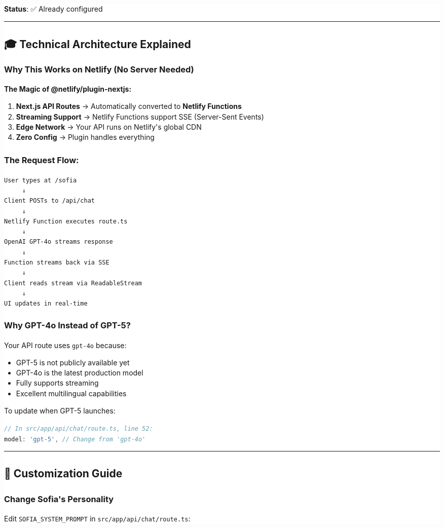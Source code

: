 **Status**: ✅ Already configured

---

## 🎓 Technical Architecture Explained

### Why This Works on Netlify (No Server Needed)

**The Magic of @netlify/plugin-nextjs:**

1. **Next.js API Routes** → Automatically converted to **Netlify Functions**
2. **Streaming Support** → Netlify Functions support SSE (Server-Sent Events)
3. **Edge Network** → Your API runs on Netlify's global CDN
4. **Zero Config** → Plugin handles everything

### The Request Flow:

```
User types at /sofia
     ↓
Client POSTs to /api/chat
     ↓
Netlify Function executes route.ts
     ↓
OpenAI GPT-4o streams response
     ↓
Function streams back via SSE
     ↓
Client reads stream via ReadableStream
     ↓
UI updates in real-time
```

### Why GPT-4o Instead of GPT-5?

Your API route uses `gpt-4o` because:
- GPT-5 is not publicly available yet
- GPT-4o is the latest production model
- Fully supports streaming
- Excellent multilingual capabilities

To update when GPT-5 launches:
```typescript
// In src/app/api/chat/route.ts, line 52:
model: 'gpt-5', // Change from 'gpt-4o'
```

---

## 🔧 Customization Guide

### Change Sofia's Personality
Edit `SOFIA_SYSTEM_PROMPT` in `src/app/api/chat/route.ts`:
